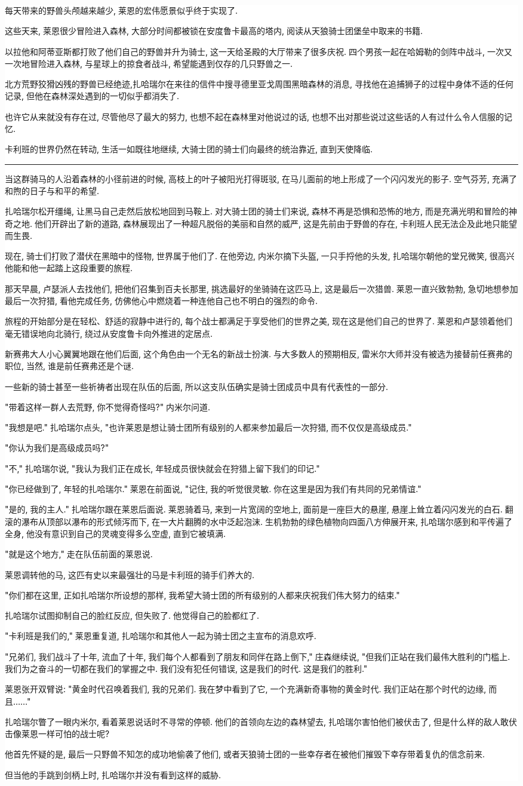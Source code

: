 每天带来的野兽头颅越来越少, 莱恩的宏伟愿景似乎终于实现了.

这些天来, 莱恩很少冒险进入森林, 大部分时间都被锁在安度鲁卡最高的塔内, 阅读从天狼骑士团堡垒中取来的书籍.

以拉他和阿蒂亚斯都打败了他们自己的野兽并升为骑士, 这一天给圣殿的大厅带来了很多庆祝. 四个男孩一起在哈姆勒的剑阵中战斗, 一次又一次地冒险进入森林, 与星球上的掠食者战斗, 希望能遇到仅存的几只野兽之一.

北方荒野狡猾凶残的野兽已经绝迹,扎哈瑞尔在来往的信件中搜寻德里亚戈周围黑暗森林的消息, 寻找他在追捕狮子的过程中身体不适的任何记录, 但他在森林深处遇到的一切似乎都消失了.

也许它从来就没有存在过, 尽管他尽了最大的努力, 也想不起在森林里对他说过的话, 也想不出对那些说过这些话的人有过什么令人信服的记忆.

卡利班的世界仍然在转动, 生活一如既往地继续, 大骑士团的骑士们向最终的统治靠近, 直到天使降临.

--------

当这群骑马的人沿着森林的小径前进的时候, 高枝上的叶子被阳光打得斑驳, 在马儿面前的地上形成了一个闪闪发光的影子. 空气芬芳, 充满了和煦的日子与和平的希望.

扎哈瑞尔松开缰绳, 让黑马自己走然后放松地回到马鞍上. 对大骑士团的骑士们来说, 森林不再是恐惧和恐怖的地方, 而是充满光明和冒险的神奇之地. 他们开辟出了新的道路, 森林展现出了一种超凡脱俗的美丽和自然的威严, 这是先前由于野兽的存在, 卡利班人民无法企及此地只能望而生畏.

现在, 骑士们打败了潜伏在黑暗中的怪物, 世界属于他们了. 在他旁边, 内米尔摘下头盔, 一只手捋他的头发, 扎哈瑞尔朝他的堂兄微笑, 很高兴他能和他一起踏上这段重要的旅程.

那天早晨, 卢瑟派人去找他们, 把他们召集到百夫长那里, 挑选最好的坐骑骑在这匹马上, 这是最后一次猎兽. 莱恩一直兴致勃勃, 急切地想参加最后一次狩猎, 看他完成任务, 仿佛他心中燃烧着一种连他自己也不明白的强烈的命令.

旅程的开始部分是在轻松、舒适的寂静中进行的, 每个战士都满足于享受他们的世界之美, 现在这是他们自己的世界了. 莱恩和卢瑟领着他们毫无错误地向北骑行, 绕过从安度鲁卡向外推进的定居点.

新赛弗大人小心翼翼地跟在他们后面, 这个角色由一个无名的新战士扮演. 与大多数人的预期相反, 雷米尔大师并没有被选为接替前任赛弗的职位, 当然, 谁是前任赛弗还是个谜.

一些新的骑士甚至一些祈祷者出现在队伍的后面, 所以这支队伍确实是骑士团成员中具有代表性的一部分.

"带着这样一群人去荒野, 你不觉得奇怪吗?" 内米尔问道.

"我想是吧." 扎哈瑞尔点头, "也许莱恩是想让骑士团所有级别的人都来参加最后一次狩猎, 而不仅仅是高级成员."

"你认为我们是高级成员吗?"

"不," 扎哈瑞尔说, "我认为我们正在成长, 年轻成员很快就会在狩猎上留下我们的印记."

"你已经做到了, 年轻的扎哈瑞尔." 莱恩在前面说, "记住, 我的听觉很灵敏. 你在这里是因为我们有共同的兄弟情谊."

"是的, 我的主人." 扎哈瑞尔跟在莱恩后面说. 莱恩骑着马, 来到一片宽阔的空地上, 面前是一座巨大的悬崖, 悬崖上耸立着闪闪发光的白石. 翻滚的瀑布从顶部以瀑布的形式倾泻而下, 在一大片翻腾的水中泛起泡沫. 生机勃勃的绿色植物向四面八方伸展开来, 扎哈瑞尔感到和平传遍了全身, 他没有意识到自己的灵魂变得多么空虚, 直到它被填满.

"就是这个地方," 走在队伍前面的莱恩说.

莱恩调转他的马, 这匹有史以来最强壮的马是卡利班的骑手们养大的.

"你们都在这里, 正如扎哈瑞尔所设想的那样, 我希望大骑士团的所有级别的人都来庆祝我们伟大努力的结束."

扎哈瑞尔试图抑制自己的脸红反应, 但失败了. 他觉得自己的脸都红了.

"卡利班是我们的," 莱恩重复道, 扎哈瑞尔和其他人一起为骑士团之主宣布的消息欢呼.

"兄弟们, 我们战斗了十年, 流血了十年, 我们每个人都看到了朋友和同伴在路上倒下," 庄森继续说, "但我们正站在我们最伟大胜利的门槛上. 我们为之奋斗的一切都在我们的掌握之中. 我们没有犯任何错误, 这是我们的时代. 这是我们的胜利."

莱恩张开双臂说: "黄金时代召唤着我们, 我的兄弟们. 我在梦中看到了它, 一个充满新奇事物的黄金时代. 我们正站在那个时代的边缘, 而且……"

扎哈瑞尔瞥了一眼内米尔, 看着莱恩说话时不寻常的停顿. 他们的首领向左边的森林望去, 扎哈瑞尔害怕他们被伏击了, 但是什么样的敌人敢伏击像莱恩一样可怕的战士呢?

他首先怀疑的是, 最后一只野兽不知怎的成功地偷袭了他们, 或者天狼骑士团的一些幸存者在被他们摧毁下幸存带着复仇的信念前来.

但当他的手跳到剑柄上时, 扎哈瑞尔并没有看到这样的威胁.
